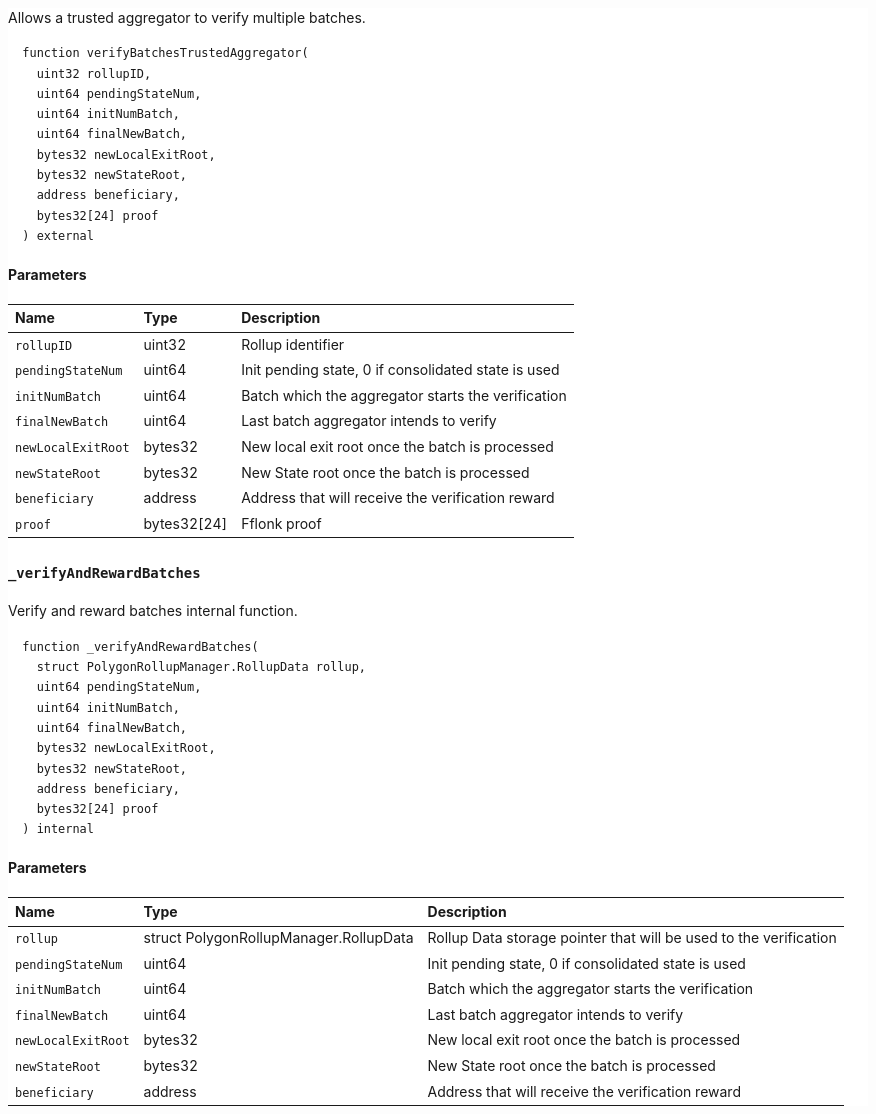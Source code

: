 Allows a trusted aggregator to verify multiple batches.

```solidity
  function verifyBatchesTrustedAggregator(
    uint32 rollupID,
    uint64 pendingStateNum,
    uint64 initNumBatch,
    uint64 finalNewBatch,
    bytes32 newLocalExitRoot,
    bytes32 newStateRoot,
    address beneficiary,
    bytes32[24] proof
  ) external
```

#### Parameters

| Name | Type | Description                                                          |
| :--- | :--- | :------------------------------------------------------------------- |
|`rollupID` | uint32 | Rollup identifier
|`pendingStateNum` | uint64 | Init pending state, 0 if consolidated state is used
|`initNumBatch` | uint64 | Batch which the aggregator starts the verification
|`finalNewBatch` | uint64 | Last batch aggregator intends to verify
|`newLocalExitRoot` | bytes32 | New local exit root once the batch is processed
|`newStateRoot` | bytes32 | New State root once the batch is processed
|`beneficiary` | address | Address that will receive the verification reward
|`proof` | bytes32[24] | Fflonk proof

### `_verifyAndRewardBatches`

Verify and reward batches internal function.

```solidity
  function _verifyAndRewardBatches(
    struct PolygonRollupManager.RollupData rollup,
    uint64 pendingStateNum,
    uint64 initNumBatch,
    uint64 finalNewBatch,
    bytes32 newLocalExitRoot,
    bytes32 newStateRoot,
    address beneficiary,
    bytes32[24] proof
  ) internal
```

#### Parameters

| Name | Type | Description                                                          |
| :--- | :--- | :------------------------------------------------------------------- |
|`rollup` | struct PolygonRollupManager.RollupData | Rollup Data storage pointer that will be used to the verification
|`pendingStateNum` | uint64 | Init pending state, 0 if consolidated state is used
|`initNumBatch` | uint64 | Batch which the aggregator starts the verification
|`finalNewBatch` | uint64 | Last batch aggregator intends to verify
|`newLocalExitRoot` | bytes32 | New local exit root once the batch is processed
|`newStateRoot` | bytes32 | New State root once the batch is processed
|`beneficiary` | address | Address that will receive the verification reward